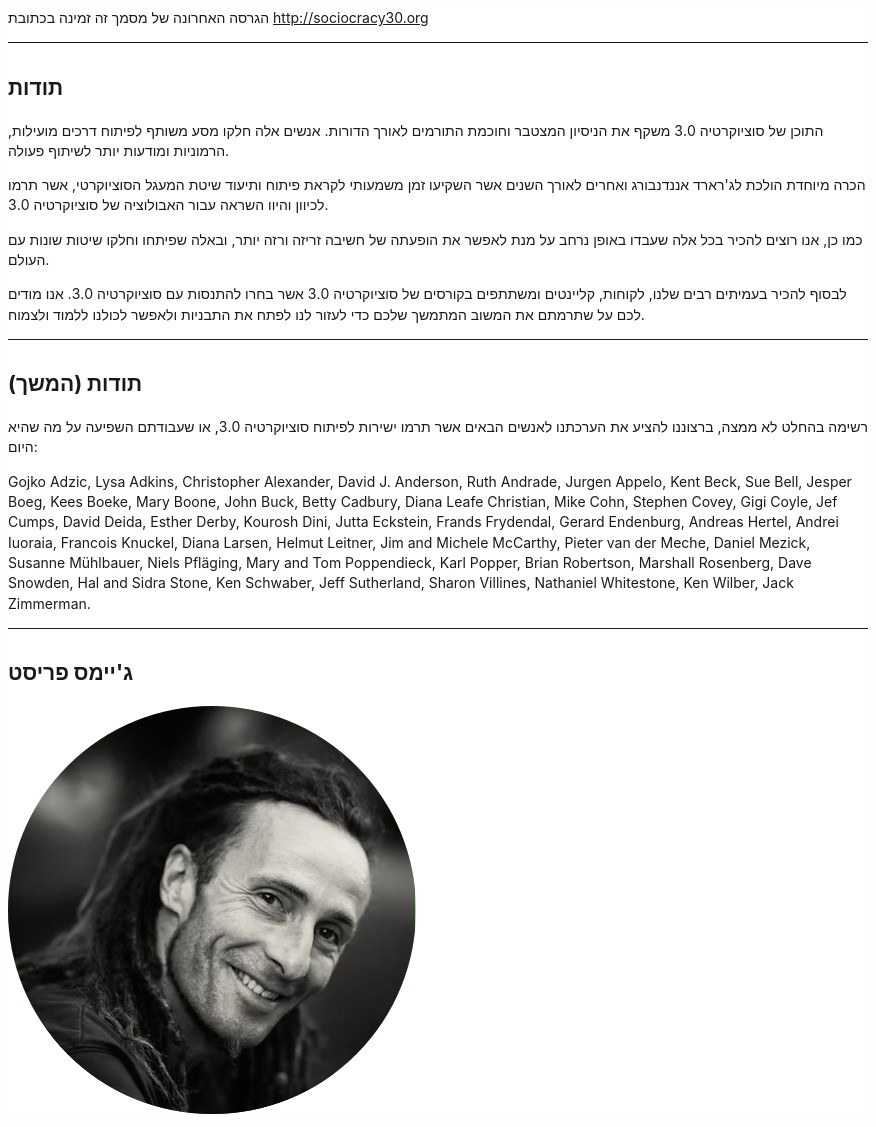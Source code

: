 הגרסה האחרונה של מסמך זה זמינה בכתובת <http://sociocracy30.org>

---

## תודות

התוכן של סוציוקרטיה 3.0 משקף את הניסיון המצטבר וחוכמת התורמים לאורך הדורות. אנשים אלה חלקו מסע משותף לפיתוח דרכים מועילות, הרמוניות ומודעות יותר לשיתוף פעולה.

הכרה מיוחדת הולכת לג'רארד אננדנבורג ואחרים לאורך השנים אשר השקיעו זמן משמעותי לקראת פיתוח ותיעוד שיטת המעגל הסוציוקרטי, אשר תרמו לכיוון והיוו השראה עבור האבולוציה של סוציוקרטיה 3.0.

כמו כן, אנו רוצים להכיר בכל אלה שעבדו באופן נרחב על מנת לאפשר את הופעתה של חשיבה זריזה ורזה יותר, ובאלה שפיתחו וחלקו שיטות שונות עם העולם.

לבסוף להכיר בעמיתים רבים שלנו, לקוחות, קליינטים ומשתתפים בקורסים של סוציוקרטיה 3.0 אשר בחרו להתנסות עם סוציוקרטיה 3.0. אנו מודים לכם על שתרמתם את המשוב המתמשך שלכם כדי לעזור לנו לפתח את התבניות ולאפשר לכולנו ללמוד ולצמוח.

* * *

## תודות (המשך)

רשימה בהחלט לא ממצה, ברצוננו להציע את הערכתנו לאנשים הבאים אשר תרמו ישירות לפיתוח סוציוקרטיה 3.0, או שעבודתם השפיעה על מה שהיא היום:

Gojko Adzic, Lysa Adkins, Christopher Alexander, David J. Anderson, Ruth Andrade, Jurgen Appelo, Kent Beck, Sue Bell, Jesper Boeg, Kees Boeke, Mary Boone, John Buck, Betty Cadbury, Diana Leafe Christian, Mike Cohn, Stephen Covey, Gigi Coyle, Jef Cumps, David Deida, Esther Derby, Kourosh Dini, Jutta Eckstein, Frands Frydendal, Gerard Endenburg, Andreas Hertel, Andrei Iuoraia, Francois Knuckel, Diana Larsen, Helmut Leitner, Jim and Michele McCarthy, Pieter van der Meche, Daniel Mezick, Susanne Mühlbauer, Niels Pfläging, Mary and Tom Poppendieck, Karl Popper, Brian Robertson, Marshall Rosenberg, Dave Snowden, Hal and Sidra Stone, Ken Schwaber, Jeff Sutherland, Sharon Villines, Nathaniel Whitestone, Ken Wilber, Jack Zimmerman.

---

## ג'יימס פריסט

![right,fit](img/james-round.png)
